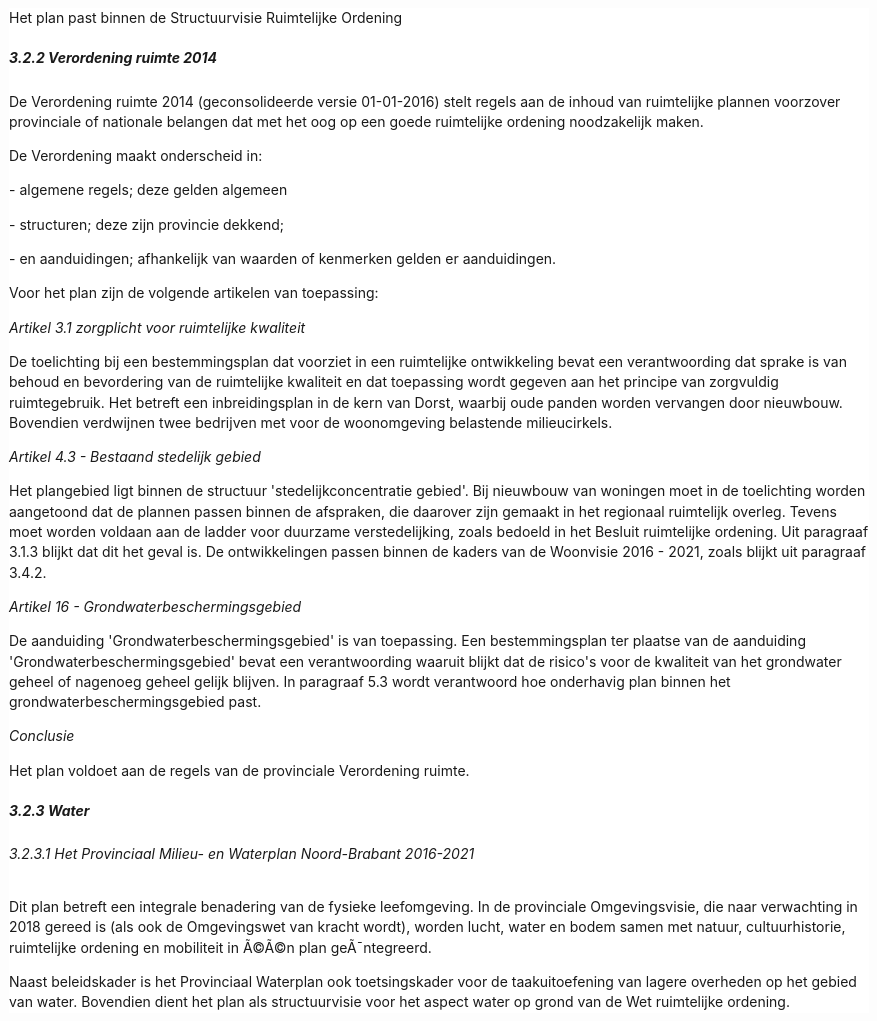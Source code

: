 Het plan past binnen de Structuurvisie Ruimtelijke Ordening

##### 3\.2\.2 Verordening ruimte 2014

De Verordening ruimte 2014 (geconsolideerde versie 01\-01\-2016\) stelt regels aan de inhoud van ruimtelijke plannen voorzover provinciale of nationale belangen dat met het oog op een goede ruimtelijke ordening noodzakelijk maken.

De Verordening maakt onderscheid in:

\- algemene regels; deze gelden algemeen

\- structuren; deze zijn provincie dekkend;

\- en aanduidingen; afhankelijk van waarden of kenmerken gelden er aanduidingen.

Voor het plan zijn de volgende artikelen van toepassing:

*Artikel 3\.1 zorgplicht voor ruimtelijke kwaliteit*

De toelichting bij een bestemmingsplan dat voorziet in een ruimtelijke ontwikkeling bevat een verantwoording dat sprake is van behoud en bevordering van de ruimtelijke kwaliteit en dat toepassing wordt gegeven aan het principe van zorgvuldig ruimtegebruik. Het betreft een inbreidingsplan in de kern van Dorst, waarbij oude panden worden vervangen door nieuwbouw. Bovendien verdwijnen twee bedrijven met voor de woonomgeving belastende milieucirkels.

*Artikel 4\.3 \- Bestaand stedelijk gebied*

Het plangebied ligt binnen de structuur 'stedelijkconcentratie gebied'. Bij nieuwbouw van woningen moet in de toelichting worden aangetoond dat de plannen passen binnen de afspraken, die daarover zijn gemaakt in het regionaal ruimtelijk overleg. Tevens moet worden voldaan aan de ladder voor duurzame verstedelijking, zoals bedoeld in het Besluit ruimtelijke ordening. Uit paragraaf 3\.1\.3 blijkt dat dit het geval is. De ontwikkelingen passen binnen de kaders van de Woonvisie 2016 \- 2021, zoals blijkt uit paragraaf 3\.4\.2.

*Artikel 16 \- Grondwaterbeschermingsgebied*

De aanduiding 'Grondwaterbeschermingsgebied' is van toepassing. Een bestemmingsplan ter plaatse van de aanduiding 'Grondwaterbeschermingsgebied' bevat een verantwoording waaruit blijkt dat de risico's voor de kwaliteit van het grondwater geheel of nagenoeg geheel gelijk blijven. In paragraaf 5\.3 wordt verantwoord hoe onderhavig plan binnen het grondwaterbeschermingsgebied past.

*Conclusie*

Het plan voldoet aan de regels van de provinciale Verordening ruimte.

##### 3\.2\.3 Water

###### 3\.2\.3\.1 Het Provinciaal Milieu\- en Waterplan Noord\-Brabant 2016\-2021

Dit plan betreft een integrale benadering van de fysieke leefomgeving. In de provinciale Omgevingsvisie, die naar verwachting in 2018 gereed is (als ook de Omgevingswet van kracht wordt), worden lucht, water en bodem samen met natuur, cultuurhistorie, ruimtelijke ordening en mobiliteit in Ã©Ã©n plan geÃ¯ntegreerd.

Naast beleidskader is het Provinciaal Waterplan ook toetsingskader voor de taakuitoefening van lagere overheden op het gebied van water. Bovendien dient het plan als structuurvisie voor het aspect water op grond van de Wet ruimtelijke ordening.

